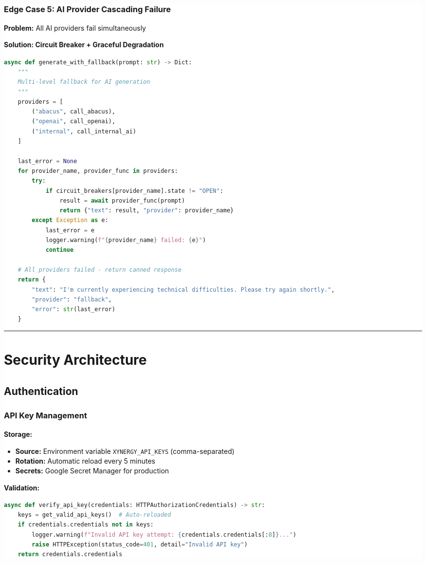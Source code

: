 
### Edge Case 5: AI Provider Cascading Failure

**Problem:** All AI providers fail simultaneously

**Solution: Circuit Breaker + Graceful Degradation**
```python
async def generate_with_fallback(prompt: str) -> Dict:
    """
    Multi-level fallback for AI generation
    """
    providers = [
        ("abacus", call_abacus),
        ("openai", call_openai),
        ("internal", call_internal_ai)
    ]

    last_error = None
    for provider_name, provider_func in providers:
        try:
            if circuit_breakers[provider_name].state != "OPEN":
                result = await provider_func(prompt)
                return {"text": result, "provider": provider_name}
        except Exception as e:
            last_error = e
            logger.warning(f"{provider_name} failed: {e}")
            continue

    # All providers failed - return canned response
    return {
        "text": "I'm currently experiencing technical difficulties. Please try again shortly.",
        "provider": "fallback",
        "error": str(last_error)
    }
```

---

# Security Architecture

## Authentication

### API Key Management

**Storage:**
- **Source:** Environment variable `XYNERGY_API_KEYS` (comma-separated)
- **Rotation:** Automatic reload every 5 minutes
- **Secrets:** Google Secret Manager for production

**Validation:**
```python
async def verify_api_key(credentials: HTTPAuthorizationCredentials) -> str:
    keys = get_valid_api_keys()  # Auto-reloaded
    if credentials.credentials not in keys:
        logger.warning(f"Invalid API key attempt: {credentials.credentials[:8]}...")
        raise HTTPException(status_code=401, detail="Invalid API key")
    return credentials.credentials
```

